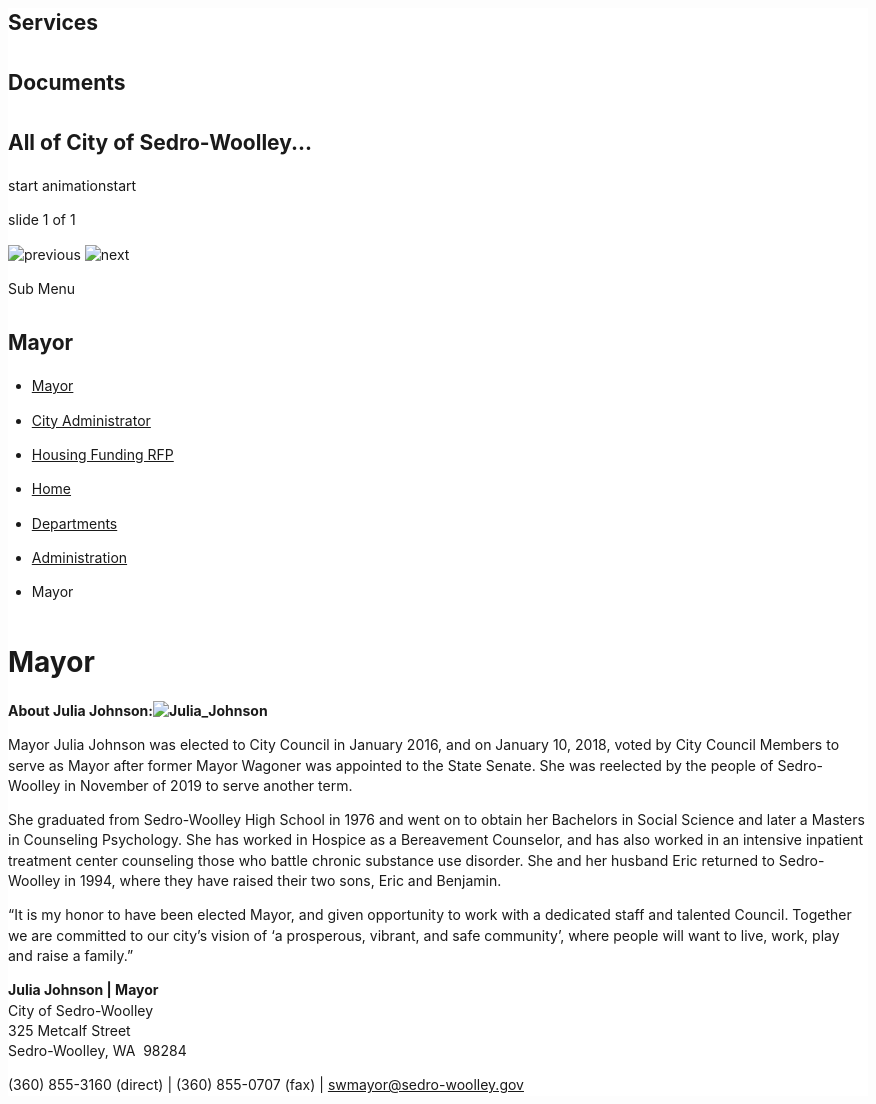 ## Services

## Documents

## All of City of Sedro-Woolley...

start animationstart

slide 1 of 1

![previous](https://www.sedro-woolley.gov/_assets_/images/slider-prev.png) ![next](https://www.sedro-woolley.gov/_assets_/images/slider-next.png)

Sub Menu

## Mayor

- [Mayor](https://www.sedro-woolley.gov/departments/administration/mayor.php)
- [City Administrator](https://www.sedro-woolley.gov/departments/administration/city_administrator.php)
- [Housing Funding RFP](https://www.sedro-woolley.gov/departments/administration/bill_1590_rfp.php)



- [Home](https://www.sedro-woolley.gov)
- [Departments](https://www.sedro-woolley.gov/departments/index.php)
- [Administration](https://www.sedro-woolley.gov/departments/administration/index.php)
- Mayor

# Mayor

**About Julia Johnson:![Julia_Johnson](https://www.sedro-woolley.gov/Departments/Admin/Julia_Johnson.jpg "Mayor Julia Johnson")**

Mayor Julia Johnson was elected to City Council in January 2016, and on January 10, 2018, voted by City Council Members to serve as Mayor after former Mayor Wagoner was appointed to the State Senate. She was reelected by the people of Sedro-Woolley in November of 2019 to serve another term.

She graduated from Sedro-Woolley High School in 1976 and went on to obtain her Bachelors in Social Science and later a Masters in Counseling Psychology. She has worked in Hospice as a Bereavement Counselor, and has also worked in an intensive inpatient treatment center counseling those who battle chronic substance use disorder. She and her husband Eric returned to Sedro-Woolley in 1994, where they have raised their two sons, Eric and Benjamin.

“It is my honor to have been elected Mayor, and given opportunity to work with a dedicated staff and talented Council. Together we are committed to our city’s vision of ‘a prosperous, vibrant, and safe community’, where people will want to live, work, play and raise a family.”

**Julia Johnson | Mayor**  
City of Sedro-Woolley  
325 Metcalf Street  
Sedro-Woolley, WA  98284

(360) 855-3160 (direct) | (360) 855-0707 (fax) | [swmayor@sedro-woolley.gov](mailto:swmayor@sedro-woolley.gov)
